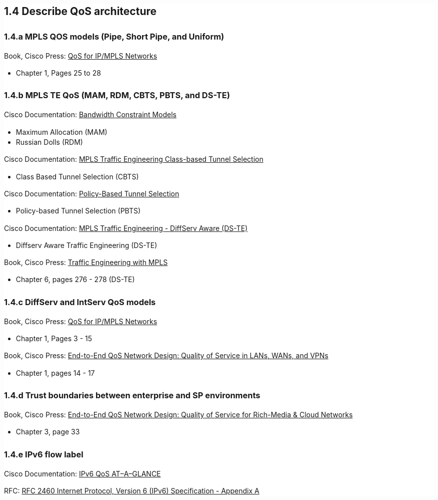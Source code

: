 ## 1.4 Describe QoS architecture
### 1.4.a MPLS QOS models (Pipe, Short Pipe, and Uniform)
Book, Cisco Press: [QoS for IP/MPLS Networks](https://www.ciscopress.com/store/qos-for-ip-mpls-networks-9781587052330)
- Chapter 1, Pages 25 to 28

### 1.4.b MPLS TE QoS (MAM, RDM, CBTS, PBTS, and DS-TE)
Cisco Documentation: [Bandwidth Constraint Models](https://www.cisco.com/c/en/us/td/docs/routers/crs/software/crs_r3-9/mpls/configuration/guide/gc39crs1book_chapter4.html#con_1139834)
- Maximum Allocation (MAM)
- Russian Dolls (RDM)

Cisco Documentation: [MPLS Traffic Engineering Class-based Tunnel Selection](https://www.cisco.com/c/en/us/td/docs/ios-xml/ios/mp_te_path_setup/configuration/xe-16-12/mp-te-path-setup-xe-17-book/mpls-traffic-engineering-class-based-tunnel-selection.html)
- Class Based Tunnel Selection (CBTS)

Cisco Documentation: [Policy-Based Tunnel Selection](https://www.cisco.com/c/en/us/td/docs/routers/crs/software/crs_r3-9/mpls/configuration/guide/gc39crs1book_chapter4.html#con_1139834)
- Policy-based Tunnel Selection (PBTS)

Cisco Documentation: [MPLS Traffic Engineering - DiffServ Aware (DS-TE)](https://www.cisco.com/c/en/us/td/docs/ios/12_2sr/12_2srb/feature/guide/dsteietf.html)
- Diffserv Aware Traffic Engineering (DS-TE)

Book, Cisco Press: [Traffic Engineering with MPLS](https://www.ciscopress.com/store/traffic-engineering-with-mpls-9781587050312#:~:text=Traffic%20Engineering%20with%20MPLS%20provides,managing%20and%20troubleshooting%20MPLS%20TE.)
-  Chapter 6, pages 276 - 278 (DS-TE)

### 1.4.c DiffServ and IntServ QoS models
Book, Cisco Press: [QoS for IP/MPLS Networks](https://www.ciscopress.com/store/qos-for-ip-mpls-networks-9781587052330)
- Chapter 1, Pages 3 - 15

Book, Cisco Press: [End-to-End QoS Network Design: Quality of Service in LANs, WANs, and VPNs](https://www.ciscopress.com/store/end-to-end-qos-network-design-quality-of-service-in-9781587051760)
- Chapter 1, pages 14 - 17
### 1.4.d Trust boundaries between enterprise and SP environments
Book, Cisco Press: [End-to-End QoS Network Design: Quality of Service for Rich-Media & Cloud Networks](https://www.ciscopress.com/store/end-to-end-qos-network-design-quality-of-service-for-9781587143694)
- Chapter 3, page 33

### 1.4.e IPv6 flow label
Cisco Documentation: [IPv6 QoS AT–A–GLANCE](https://www.cisco.com/en/US/technologies/tk648/tk872/technologies_white_paper0900aecd8026004d.pdf)

RFC:  [RFC 2460 Internet Protocol, Version 6 (IPv6) Specification - Appendix A](https://www.rfc-editor.org/rfc/rfc2460#appendix-A)
